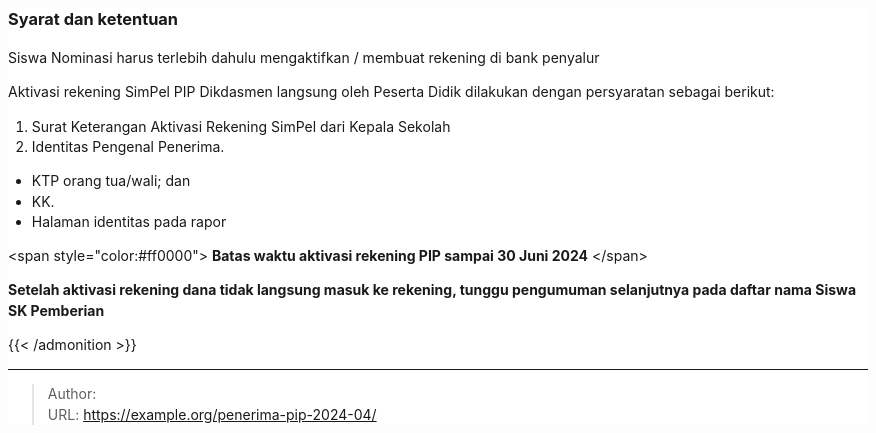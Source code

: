 ### Syarat dan ketentuan

Siswa Nominasi harus terlebih dahulu mengaktifkan / membuat rekening di bank penyalur

Aktivasi rekening SimPel PIP Dikdasmen langsung oleh Peserta Didik dilakukan dengan persyaratan sebagai berikut:

1. Surat Keterangan Aktivasi Rekening SimPel dari Kepala Sekolah
2. Identitas Pengenal Penerima.

- KTP orang tua/wali; dan
- KK.
- Halaman identitas pada rapor

&lt;span style=&#34;color:#ff0000&#34;&gt; **Batas waktu aktivasi rekening PIP sampai 30 Juni 2024** &lt;/span&gt;

**Setelah aktivasi rekening dana tidak langsung masuk ke rekening, tunggu pengumuman selanjutnya pada daftar nama Siswa SK Pemberian**

{{&lt; /admonition &gt;}}


---

> Author:   
> URL: https://example.org/penerima-pip-2024-04/  

